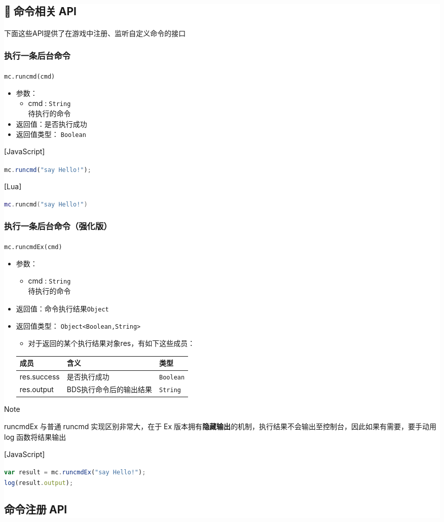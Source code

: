 ## 🎯 命令相关 API

下面这些API提供了在游戏中注册、监听自定义命令的接口

### 执行一条后台命令  

`mc.runcmd(cmd)`

- 参数：
  - cmd : `String`  
    待执行的命令  
- 返回值：是否执行成功
- 返回值类型： `Boolean`

[JavaScript]
```js
mc.runcmd("say Hello!");
```
[Lua]
```lua
mc.runcmd("say Hello!")
```

### 执行一条后台命令（强化版）  

`mc.runcmdEx(cmd)`

- 参数：

  - cmd : `String`  
    待执行的命令  

- 返回值：命令执行结果`Object` 

- 返回值类型： `Object<Boolean,String>`

  - 对于返回的某个执行结果对象res，有如下这些成员：  

  | 成员        | 含义                    | 类型      |
  | ----------- | ----------------------- | --------- |
  | res.success | 是否执行成功            | `Boolean` |
  | res.output  | BDS执行命令后的输出结果 | `String`  |


> [!NOTE]
>
> runcmdEx 与普通 runcmd 实现区别非常大，在于 Ex 版本拥有**隐藏输出**的机制，执行结果不会输出至控制台，因此如果有需要，要手动用 log 函数将结果输出

[JavaScript]
```js
var result = mc.runcmdEx("say Hello!");
log(result.output);
```

## 命令注册 API
